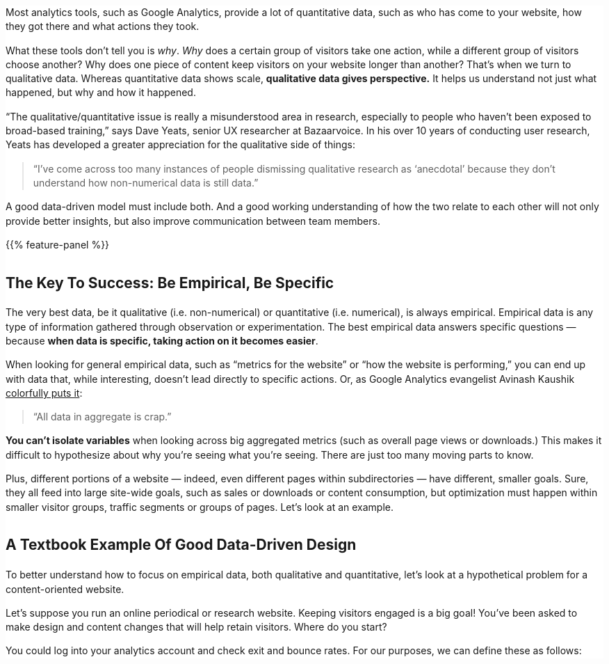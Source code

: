 Most analytics tools, such as Google Analytics, provide a lot of quantitative data, such as who has come to your website, how they got there and what actions they took.

What these tools don’t tell you is <em>why</em>. <em>Why</em> does a certain group of visitors take one action, while a different group of visitors choose another? Why does one piece of content keep visitors on your website longer than another? That’s when we turn to qualitative data. Whereas quantitative data shows scale, <strong>qualitative data gives perspective.</strong> It helps us understand not just what happened, but why and how it happened.

“The qualitative/quantitative issue is really a misunderstood area in research, especially to people who haven’t been exposed to broad-based training,” says <span class="removed_link" title="https://daveyeats.com/workplace.html">Dave Yeats</span>, senior UX researcher at Bazaarvoice. In his over 10 years of conducting user research, Yeats has developed a greater appreciation for the qualitative side of things:
<blockquote>“I’ve come across too many instances of people dismissing qualitative research as ‘anecdotal’ because they don’t understand how non-numerical data is still data.”</blockquote>

A good data-driven model must include both. And a good working understanding of how the two relate to each other will not only provide better insights, but also improve communication between team members.</p>

{{% feature-panel %}}

## The Key To Success: Be Empirical, Be Specific

The very best data, be it qualitative (i.e. non-numerical) or quantitative (i.e. numerical), is always empirical. Empirical data is any type of information gathered through observation or experimentation. The best empirical data answers specific questions — because <strong>when data is specific, taking action on it becomes easier</strong>.

When looking for general empirical data, such as “metrics for the website” or “how the website is performing,” you can end up with data that, while interesting, doesn’t lead directly to specific actions. Or, as Google Analytics evangelist Avinash Kaushik <a href="https://www.kaushik.net/avinash/web-analytics-segments-three-category-recommendations/">colorfully puts it</a>:
<blockquote>“All data in aggregate is crap.”</blockquote>

<strong>You can’t isolate variables</strong> when looking across big aggregated metrics (such as overall page views or downloads.) This makes it difficult to hypothesize about why you’re seeing what you’re seeing. There are just too many moving parts to know.

Plus, different portions of a website — indeed, even different pages within subdirectories — have different, smaller goals. Sure, they all feed into large site-wide goals, such as sales or downloads or content consumption, but optimization must happen within smaller visitor groups, traffic segments or groups of pages. Let’s look at an example.</p>

## A Textbook Example Of Good Data-Driven Design

To better understand how to focus on empirical data, both qualitative and quantitative, let’s look at a hypothetical problem for a content-oriented website.

Let’s suppose you run an online periodical or research website. Keeping visitors engaged is a big goal! You’ve been asked to make design and content changes that will help retain visitors. Where do you start?

You could log into your analytics account and check exit and bounce rates. For our purposes, we can define these as follows:
